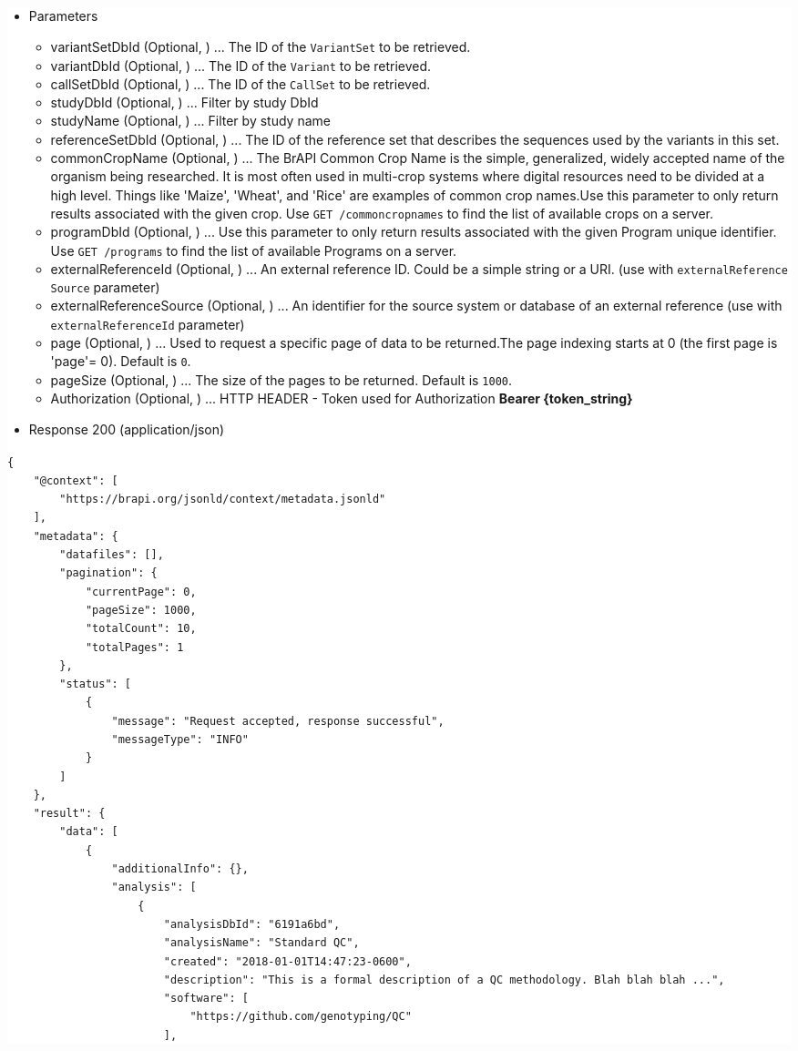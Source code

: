 
 

+ Parameters
    + variantSetDbId (Optional, ) ... The ID of the `VariantSet` to be retrieved.
    + variantDbId (Optional, ) ... The ID of the `Variant` to be retrieved.
    + callSetDbId (Optional, ) ... The ID of the `CallSet` to be retrieved.
    + studyDbId (Optional, ) ... Filter by study DbId
    + studyName (Optional, ) ... Filter by study name
    + referenceSetDbId (Optional, ) ... The ID of the reference set that describes the sequences used by the variants in this set.
    + commonCropName (Optional, ) ... The BrAPI Common Crop Name is the simple, generalized, widely accepted name of the organism being researched. It is most often used in multi-crop systems where digital resources need to be divided at a high level. Things like 'Maize', 'Wheat', and 'Rice' are examples of common crop names.Use this parameter to only return results associated with the given crop. Use `GET /commoncropnames` to find the list of available crops on a server.
    + programDbId (Optional, ) ... Use this parameter to only return results associated with the given Program unique identifier. <br/>Use `GET /programs` to find the list of available Programs on a server.
    + externalReferenceId (Optional, ) ... An external reference ID. Could be a simple string or a URI. (use with `externalReferenceSource` parameter)
    + externalReferenceSource (Optional, ) ... An identifier for the source system or database of an external reference (use with `externalReferenceId` parameter)
    + page (Optional, ) ... Used to request a specific page of data to be returned.The page indexing starts at 0 (the first page is 'page'= 0). Default is `0`.
    + pageSize (Optional, ) ... The size of the pages to be returned. Default is `1000`.
    + Authorization (Optional, ) ... HTTP HEADER - Token used for Authorization <strong> Bearer {token_string} </strong>




+ Response 200 (application/json)
```
{
    "@context": [
        "https://brapi.org/jsonld/context/metadata.jsonld"
    ],
    "metadata": {
        "datafiles": [],
        "pagination": {
            "currentPage": 0,
            "pageSize": 1000,
            "totalCount": 10,
            "totalPages": 1
        },
        "status": [
            {
                "message": "Request accepted, response successful",
                "messageType": "INFO"
            }
        ]
    },
    "result": {
        "data": [
            {
                "additionalInfo": {},
                "analysis": [
                    {
                        "analysisDbId": "6191a6bd",
                        "analysisName": "Standard QC",
                        "created": "2018-01-01T14:47:23-0600",
                        "description": "This is a formal description of a QC methodology. Blah blah blah ...",
                        "software": [
                            "https://github.com/genotyping/QC"
                        ],
```